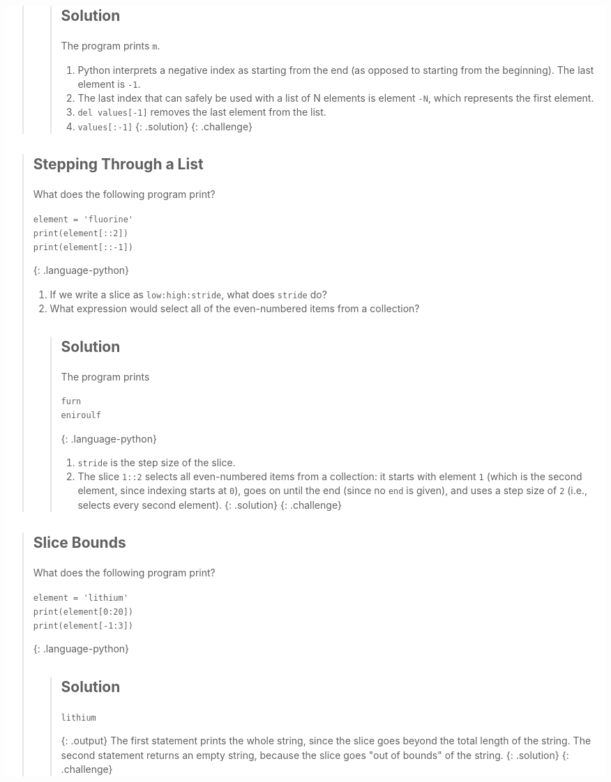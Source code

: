 > > ## Solution
> > The program prints `m`.
> > 1. Python interprets a negative index as starting from the end (as opposed to
> >    starting from the beginning).  The last element is `-1`.
> > 2. The last index that can safely be used with a list of N elements is element
> >    `-N`, which represents the first element.
> > 3. `del values[-1]` removes the last element from the list.
> > 4. `values[:-1]`
> {: .solution}
{: .challenge}

> ## Stepping Through a List
>
> What does the following program print?
>
> ~~~
> element = 'fluorine'
> print(element[::2])
> print(element[::-1])
> ~~~
> {: .language-python}
>
> 1.  If we write a slice as `low:high:stride`, what does `stride` do?
> 2.  What expression would select all of the even-numbered items from a collection?
>
> > ## Solution
> > The program prints
> > ~~~
> > furn
> > eniroulf
> > ~~~
> > {: .language-python}
> > 1. `stride` is the step size of the slice.
> > 2. The slice `1::2` selects all even-numbered items from a collection: it starts
> >    with element `1` (which is the second element, since indexing starts at `0`),
> >    goes on until the end (since no `end` is given), and uses a step size of `2`
> >    (i.e., selects every second element).
> {: .solution}
{: .challenge}

> ## Slice Bounds
>
> What does the following program print?
>
> ~~~
> element = 'lithium'
> print(element[0:20])
> print(element[-1:3])
> ~~~
> {: .language-python}
>
> > ## Solution
> > ~~~
> > lithium
> > 
> > ~~~
> > {: .output}
> The first statement prints the whole string, since the slice goes beyond the total length of the string.
> The second statement returns an empty string, because the slice goes "out of bounds" of the string.
> {: .solution}
{: .challenge}
